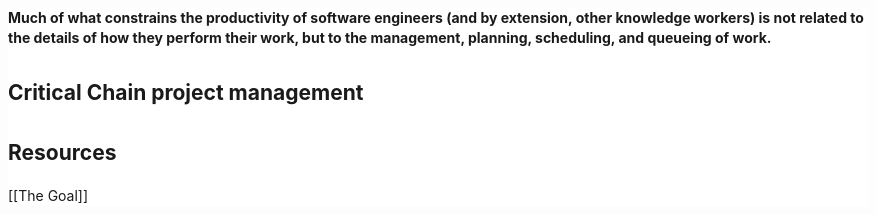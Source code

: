 **Much of what constrains the productivity of software engineers (and by extension, other knowledge workers) is not related to the details of how they perform their work, but to the management, planning, scheduling, and queueing of work.** 

## Critical Chain project management



## Resources
[[The Goal]]